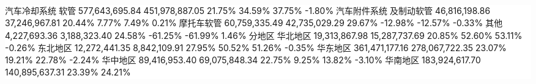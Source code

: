 汽车冷却系统
软管
577,643,695.84
451,978,887.05
21.75%
34.59%
37.75%
-1.80%
汽车附件系统
及制动软管
46,816,198.86
37,246,967.81
20.44%
7.77%
7.49%
0.21%
摩托车软管
60,759,335.49
42,735,029.29
29.67%
-12.98%
-12.57%
-0.33%
其他
4,227,693.36
3,188,323.40
24.58%
-61.25%
-61.99%
1.46%
分地区
华北地区
19,313,867.98
15,287,737.69
20.85%
52.60%
53.11%
-0.26%
东北地区
12,272,441.35
8,842,109.91
27.95%
50.52%
51.26%
-0.35%
华东地区
361,471,177.16
278,067,722.35
23.07%
19.21%
22.78%
-2.24%
华中地区
89,416,953.40
69,075,848.34
22.75%
9.25%
13.82%
-3.10%
华南地区
183,924,617.70
140,895,637.31
23.39%
24.21%